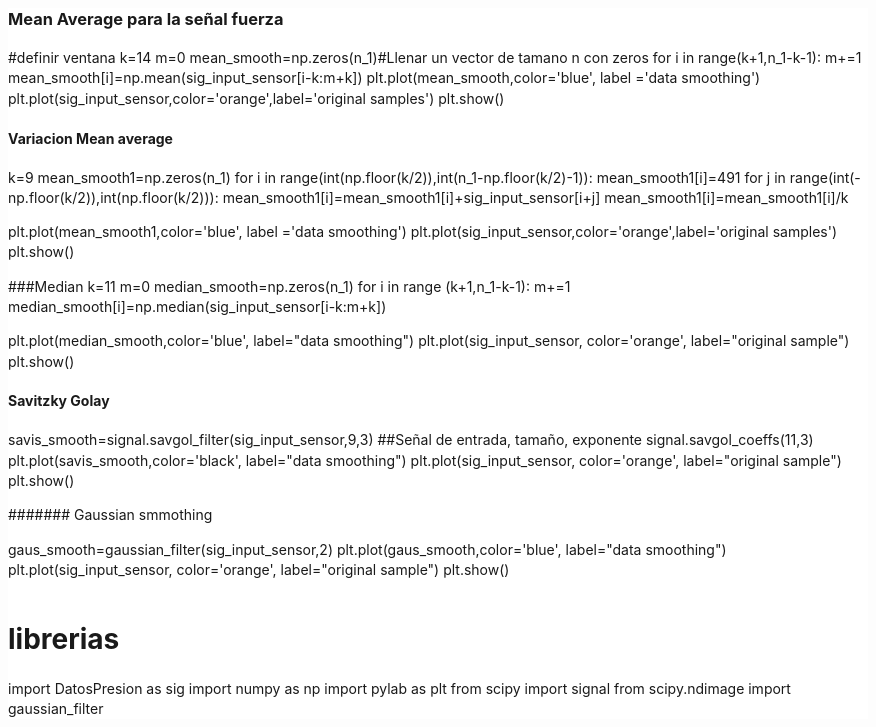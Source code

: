 ### Mean Average para la señal   fuerza
#definir ventana
k=14
m=0
mean_smooth=np.zeros(n_1)#Llenar un vector de tamano n con zeros
for i in range(k+1,n_1-k-1):
    m+=1 
    mean_smooth[i]=np.mean(sig_input_sensor[i-k:m+k])
plt.plot(mean_smooth,color='blue', label ='data smoothing')
plt.plot(sig_input_sensor,color='orange',label='original samples')
plt.show()

#### Variacion Mean average 
k=9
mean_smooth1=np.zeros(n_1)
for i in range(int(np.floor(k/2)),int(n_1-np.floor(k/2)-1)):
    mean_smooth1[i]=491
    for j in range(int(-np.floor(k/2)),int(np.floor(k/2))):
        mean_smooth1[i]=mean_smooth1[i]+sig_input_sensor[i+j]
    mean_smooth1[i]=mean_smooth1[i]/k
    
plt.plot(mean_smooth1,color='blue', label ='data smoothing')
plt.plot(sig_input_sensor,color='orange',label='original samples')
plt.show()

###Median
k=11
m=0
median_smooth=np.zeros(n_1)
for i in range (k+1,n_1-k-1):
    m+=1
    median_smooth[i]=np.median(sig_input_sensor[i-k:m+k])
    
plt.plot(median_smooth,color='blue', label="data smoothing") 
plt.plot(sig_input_sensor, color='orange', label="original sample")
plt.show()

#### Savitzky Golay

savis_smooth=signal.savgol_filter(sig_input_sensor,9,3) ##Señal de entrada, tamaño, exponente
signal.savgol_coeffs(11,3)
plt.plot(savis_smooth,color='black', label="data smoothing") 
plt.plot(sig_input_sensor, color='orange', label="original sample")
plt.show()


####### Gaussian smmothing

gaus_smooth=gaussian_filter(sig_input_sensor,2)
plt.plot(gaus_smooth,color='blue', label="data smoothing") 
plt.plot(sig_input_sensor, color='orange', label="original sample")
plt.show()

# librerias
import DatosPresion as sig
import numpy as np
import pylab as plt
from scipy import signal
from scipy.ndimage import gaussian_filter

